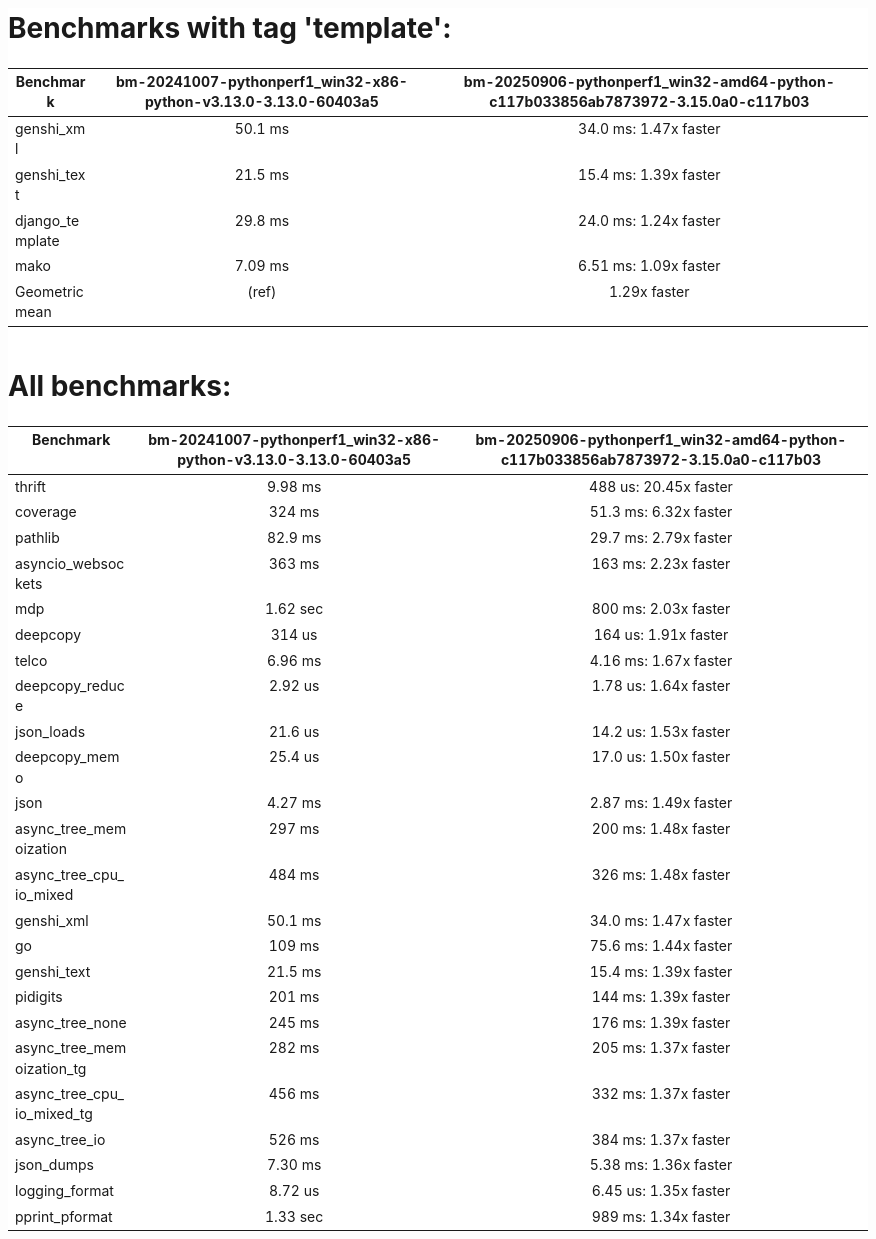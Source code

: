 Benchmarks with tag 'template':
===============================

| Benchmark       | bm-20241007-pythonperf1_win32-x86-python-v3.13.0-3.13.0-60403a5 | bm-20250906-pythonperf1_win32-amd64-python-c117b033856ab7873972-3.15.0a0-c117b03 |
|-----------------|:---------------------------------------------------------------:|:--------------------------------------------------------------------------------:|
| genshi_xml      | 50.1 ms                                                         | 34.0 ms: 1.47x faster                                                            |
| genshi_text     | 21.5 ms                                                         | 15.4 ms: 1.39x faster                                                            |
| django_template | 29.8 ms                                                         | 24.0 ms: 1.24x faster                                                            |
| mako            | 7.09 ms                                                         | 6.51 ms: 1.09x faster                                                            |
| Geometric mean  | (ref)                                                           | 1.29x faster                                                                     |

All benchmarks:
===============

| Benchmark                  | bm-20241007-pythonperf1_win32-x86-python-v3.13.0-3.13.0-60403a5 | bm-20250906-pythonperf1_win32-amd64-python-c117b033856ab7873972-3.15.0a0-c117b03 |
|----------------------------|:---------------------------------------------------------------:|:--------------------------------------------------------------------------------:|
| thrift                     | 9.98 ms                                                         | 488 us: 20.45x faster                                                            |
| coverage                   | 324 ms                                                          | 51.3 ms: 6.32x faster                                                            |
| pathlib                    | 82.9 ms                                                         | 29.7 ms: 2.79x faster                                                            |
| asyncio_websockets         | 363 ms                                                          | 163 ms: 2.23x faster                                                             |
| mdp                        | 1.62 sec                                                        | 800 ms: 2.03x faster                                                             |
| deepcopy                   | 314 us                                                          | 164 us: 1.91x faster                                                             |
| telco                      | 6.96 ms                                                         | 4.16 ms: 1.67x faster                                                            |
| deepcopy_reduce            | 2.92 us                                                         | 1.78 us: 1.64x faster                                                            |
| json_loads                 | 21.6 us                                                         | 14.2 us: 1.53x faster                                                            |
| deepcopy_memo              | 25.4 us                                                         | 17.0 us: 1.50x faster                                                            |
| json                       | 4.27 ms                                                         | 2.87 ms: 1.49x faster                                                            |
| async_tree_memoization     | 297 ms                                                          | 200 ms: 1.48x faster                                                             |
| async_tree_cpu_io_mixed    | 484 ms                                                          | 326 ms: 1.48x faster                                                             |
| genshi_xml                 | 50.1 ms                                                         | 34.0 ms: 1.47x faster                                                            |
| go                         | 109 ms                                                          | 75.6 ms: 1.44x faster                                                            |
| genshi_text                | 21.5 ms                                                         | 15.4 ms: 1.39x faster                                                            |
| pidigits                   | 201 ms                                                          | 144 ms: 1.39x faster                                                             |
| async_tree_none            | 245 ms                                                          | 176 ms: 1.39x faster                                                             |
| async_tree_memoization_tg  | 282 ms                                                          | 205 ms: 1.37x faster                                                             |
| async_tree_cpu_io_mixed_tg | 456 ms                                                          | 332 ms: 1.37x faster                                                             |
| async_tree_io              | 526 ms                                                          | 384 ms: 1.37x faster                                                             |
| json_dumps                 | 7.30 ms                                                         | 5.38 ms: 1.36x faster                                                            |
| logging_format             | 8.72 us                                                         | 6.45 us: 1.35x faster                                                            |
| pprint_pformat             | 1.33 sec                                                        | 989 ms: 1.34x faster                                                             |